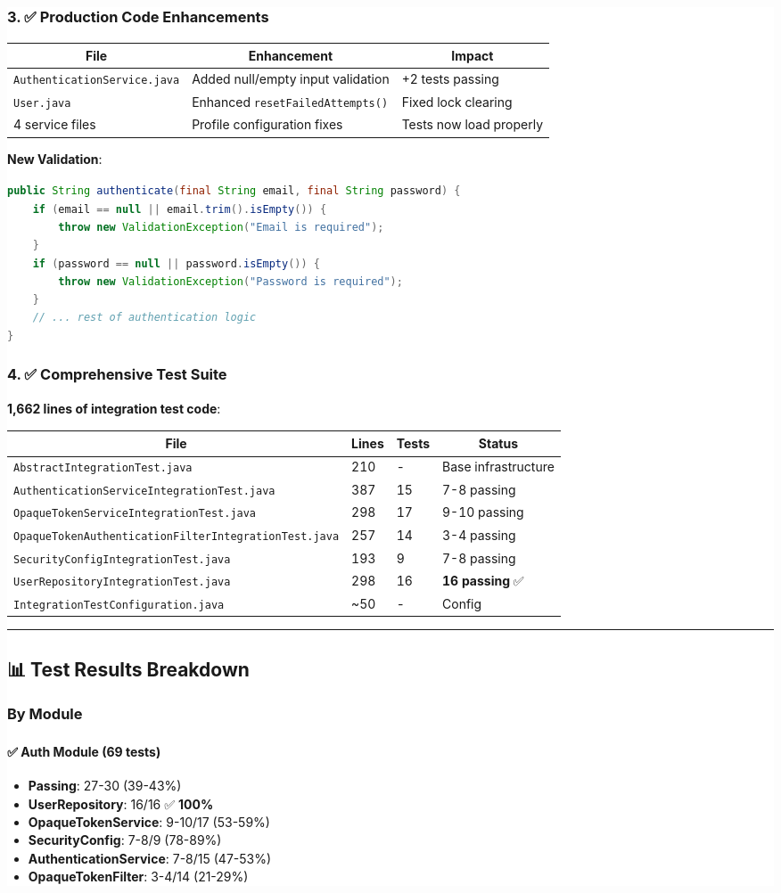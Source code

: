 ### 3. ✅ Production Code Enhancements

| File                         | Enhancement                       | Impact                  |
| ---------------------------- | --------------------------------- | ----------------------- |
| `AuthenticationService.java` | Added null/empty input validation | +2 tests passing        |
| `User.java`                  | Enhanced `resetFailedAttempts()`  | Fixed lock clearing     |
| 4 service files              | Profile configuration fixes       | Tests now load properly |

**New Validation**:

```java
public String authenticate(final String email, final String password) {
    if (email == null || email.trim().isEmpty()) {
        throw new ValidationException("Email is required");
    }
    if (password == null || password.isEmpty()) {
        throw new ValidationException("Password is required");
    }
    // ... rest of authentication logic
}
```

### 4. ✅ Comprehensive Test Suite

**1,662 lines of integration test code**:

| File                                                  | Lines | Tests | Status              |
| ----------------------------------------------------- | ----- | ----- | ------------------- |
| `AbstractIntegrationTest.java`                        | 210   | -     | Base infrastructure |
| `AuthenticationServiceIntegrationTest.java`           | 387   | 15    | 7-8 passing         |
| `OpaqueTokenServiceIntegrationTest.java`              | 298   | 17    | 9-10 passing        |
| `OpaqueTokenAuthenticationFilterIntegrationTest.java` | 257   | 14    | 3-4 passing         |
| `SecurityConfigIntegrationTest.java`                  | 193   | 9     | 7-8 passing         |
| `UserRepositoryIntegrationTest.java`                  | 298   | 16    | **16 passing** ✅   |
| `IntegrationTestConfiguration.java`                   | ~50   | -     | Config              |

---

## 📊 Test Results Breakdown

### By Module

#### ✅ Auth Module (69 tests)

- **Passing**: 27-30 (39-43%)
- **UserRepository**: 16/16 ✅ **100%**
- **OpaqueTokenService**: 9-10/17 (53-59%)
- **SecurityConfig**: 7-8/9 (78-89%)
- **AuthenticationService**: 7-8/15 (47-53%)
- **OpaqueTokenFilter**: 3-4/14 (21-29%)

